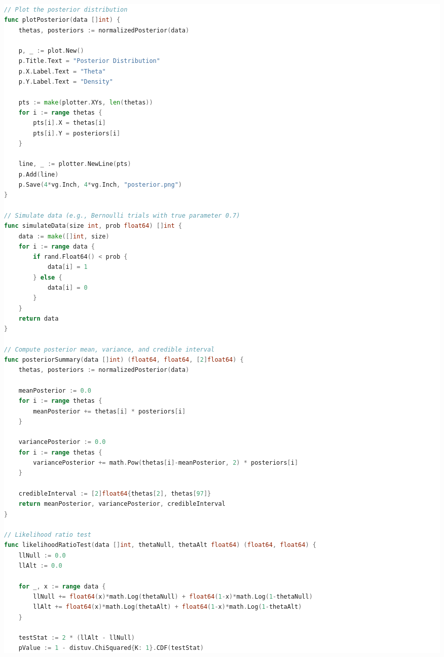 ```go
// Plot the posterior distribution
func plotPosterior(data []int) {
	thetas, posteriors := normalizedPosterior(data)

	p, _ := plot.New()
	p.Title.Text = "Posterior Distribution"
	p.X.Label.Text = "Theta"
	p.Y.Label.Text = "Density"

	pts := make(plotter.XYs, len(thetas))
	for i := range thetas {
		pts[i].X = thetas[i]
		pts[i].Y = posteriors[i]
	}

	line, _ := plotter.NewLine(pts)
	p.Add(line)
	p.Save(4*vg.Inch, 4*vg.Inch, "posterior.png")
}

// Simulate data (e.g., Bernoulli trials with true parameter 0.7)
func simulateData(size int, prob float64) []int {
	data := make([]int, size)
	for i := range data {
		if rand.Float64() < prob {
			data[i] = 1
		} else {
			data[i] = 0
		}
	}
	return data
}

// Compute posterior mean, variance, and credible interval
func posteriorSummary(data []int) (float64, float64, [2]float64) {
	thetas, posteriors := normalizedPosterior(data)

	meanPosterior := 0.0
	for i := range thetas {
		meanPosterior += thetas[i] * posteriors[i]
	}

	variancePosterior := 0.0
	for i := range thetas {
		variancePosterior += math.Pow(thetas[i]-meanPosterior, 2) * posteriors[i]
	}

	credibleInterval := [2]float64{thetas[2], thetas[97]}
	return meanPosterior, variancePosterior, credibleInterval
}

// Likelihood ratio test
func likelihoodRatioTest(data []int, thetaNull, thetaAlt float64) (float64, float64) {
	llNull := 0.0
	llAlt := 0.0

	for _, x := range data {
		llNull += float64(x)*math.Log(thetaNull) + float64(1-x)*math.Log(1-thetaNull)
		llAlt += float64(x)*math.Log(thetaAlt) + float64(1-x)*math.Log(1-thetaAlt)
	}

	testStat := 2 * (llAlt - llNull)
	pValue := 1 - distuv.ChiSquared{K: 1}.CDF(testStat)
```